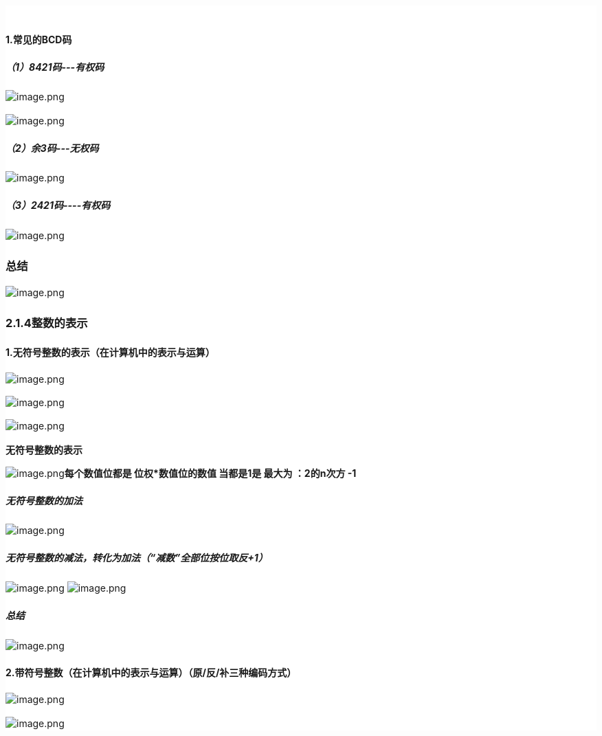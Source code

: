 ‍

#### 1.常见的BCD码

#####  **（1）8421码---有权码**

​![image.png](assets/net-img-202310180016584-20231113184611-t0sref3.png)​

​![image.png](assets/net-img-202310180016585-20231113184612-zos6gk2.png)​

#####  **（2）余3码---无权码**

​![image.png](assets/net-img-202310180016586-20231113184612-chqbbj0.png)​

#####  **（3）2421码----有权码**

​![image.png](assets/net-img-202310180016587-20231113184613-n0s933x.png)​

### 总结

​![image.png](assets/net-img-202310180016588-20231113184613-202n730.png)​

### 2.1.4整数的表示

#### 1.无符号整数的表示（在计算机中的表示与运算）

​![image.png](assets/net-img-202310180016603-20231113184614-0ikjoso.png)​

​![image.png](assets/net-img-202310180016604-20231113184614-ci28cop.png)​

​![image.png](assets/net-img-202310180016605-20231113184615-lhkh5v3.png)​

**无符号整数的表示**

​![image.png](assets/net-img-202310180016606-20231113184615-nhwzjfw.png)**每个数值位都是  位权*数值位的数值  当都是1是 最大为 ：2的n次方 -1**

##### 无符号整数的加法

![image.png](assets/net-img-202310180016607-20231113184616-zxxn12a.png)

##### 无符号整数的减法，转化为加法（“减数”全部位按位取反+1）

![image.png](assets/net-img-202310180016608-20231113184617-1j8n7l7.png)
![image.png](assets/net-img-202310180016609-20231113184617-zdt5y4o.png)

##### 总结

![image.png](assets/net-img-202310180016610-20231113184618-35xcm3i.png)

#### 2.带符号整数（在计算机中的表示与运算）（原/反/补三种编码方式）

​![image.png](assets/net-img-202310180016612-20231113184618-6bfvzuy.png)​

​![image.png](assets/net-img-202310180016613-20231113184619-6febu9t.png)  
